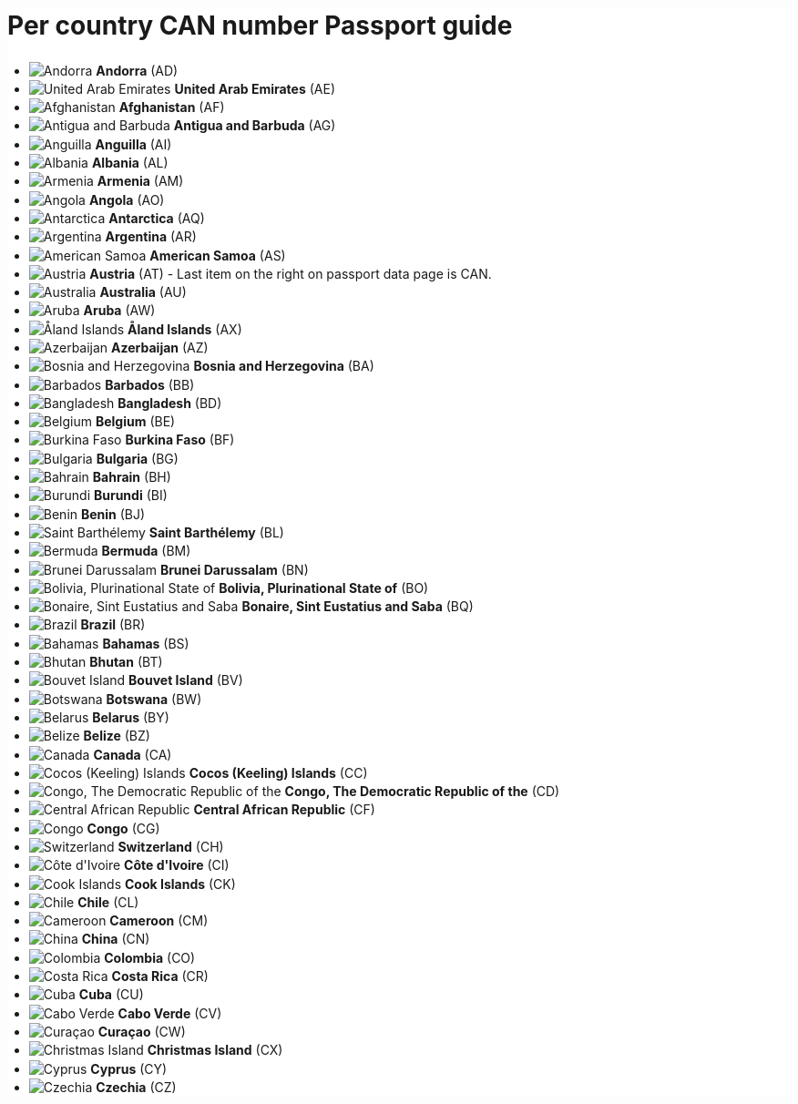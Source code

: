 # Per country CAN number Passport guide

- ![Andorra](https://flagcdn.com/24x18/ad.png) **Andorra** (AD)
- ![United Arab Emirates](https://flagcdn.com/24x18/ae.png) **United Arab Emirates** (AE)
- ![Afghanistan](https://flagcdn.com/24x18/af.png) **Afghanistan** (AF)
- ![Antigua and Barbuda](https://flagcdn.com/24x18/ag.png) **Antigua and Barbuda** (AG)
- ![Anguilla](https://flagcdn.com/24x18/ai.png) **Anguilla** (AI)
- ![Albania](https://flagcdn.com/24x18/al.png) **Albania** (AL)
- ![Armenia](https://flagcdn.com/24x18/am.png) **Armenia** (AM)
- ![Angola](https://flagcdn.com/24x18/ao.png) **Angola** (AO)
- ![Antarctica](https://flagcdn.com/24x18/aq.png) **Antarctica** (AQ)
- ![Argentina](https://flagcdn.com/24x18/ar.png) **Argentina** (AR)
- ![American Samoa](https://flagcdn.com/24x18/as.png) **American Samoa** (AS)
- ![Austria](https://flagcdn.com/24x18/at.png) **Austria** (AT) - Last item on the right on passport data page is CAN.
- ![Australia](https://flagcdn.com/24x18/au.png) **Australia** (AU)
- ![Aruba](https://flagcdn.com/24x18/aw.png) **Aruba** (AW)
- ![Åland Islands](https://flagcdn.com/24x18/ax.png) **Åland Islands** (AX)
- ![Azerbaijan](https://flagcdn.com/24x18/az.png) **Azerbaijan** (AZ)
- ![Bosnia and Herzegovina](https://flagcdn.com/24x18/ba.png) **Bosnia and Herzegovina** (BA)
- ![Barbados](https://flagcdn.com/24x18/bb.png) **Barbados** (BB)
- ![Bangladesh](https://flagcdn.com/24x18/bd.png) **Bangladesh** (BD)
- ![Belgium](https://flagcdn.com/24x18/be.png) **Belgium** (BE)
- ![Burkina Faso](https://flagcdn.com/24x18/bf.png) **Burkina Faso** (BF)
- ![Bulgaria](https://flagcdn.com/24x18/bg.png) **Bulgaria** (BG)
- ![Bahrain](https://flagcdn.com/24x18/bh.png) **Bahrain** (BH)
- ![Burundi](https://flagcdn.com/24x18/bi.png) **Burundi** (BI)
- ![Benin](https://flagcdn.com/24x18/bj.png) **Benin** (BJ)
- ![Saint Barthélemy](https://flagcdn.com/24x18/bl.png) **Saint Barthélemy** (BL)
- ![Bermuda](https://flagcdn.com/24x18/bm.png) **Bermuda** (BM)
- ![Brunei Darussalam](https://flagcdn.com/24x18/bn.png) **Brunei Darussalam** (BN)
- ![Bolivia, Plurinational State of](https://flagcdn.com/24x18/bo.png) **Bolivia, Plurinational State of** (BO)
- ![Bonaire, Sint Eustatius and Saba](https://flagcdn.com/24x18/bq.png) **Bonaire, Sint Eustatius and Saba** (BQ)
- ![Brazil](https://flagcdn.com/24x18/br.png) **Brazil** (BR)
- ![Bahamas](https://flagcdn.com/24x18/bs.png) **Bahamas** (BS)
- ![Bhutan](https://flagcdn.com/24x18/bt.png) **Bhutan** (BT)
- ![Bouvet Island](https://flagcdn.com/24x18/bv.png) **Bouvet Island** (BV)
- ![Botswana](https://flagcdn.com/24x18/bw.png) **Botswana** (BW)
- ![Belarus](https://flagcdn.com/24x18/by.png) **Belarus** (BY)
- ![Belize](https://flagcdn.com/24x18/bz.png) **Belize** (BZ)
- ![Canada](https://flagcdn.com/24x18/ca.png) **Canada** (CA)
- ![Cocos (Keeling) Islands](https://flagcdn.com/24x18/cc.png) **Cocos (Keeling) Islands** (CC)
- ![Congo, The Democratic Republic of the](https://flagcdn.com/24x18/cd.png) **Congo, The Democratic Republic of the** (CD)
- ![Central African Republic](https://flagcdn.com/24x18/cf.png) **Central African Republic** (CF)
- ![Congo](https://flagcdn.com/24x18/cg.png) **Congo** (CG)
- ![Switzerland](https://flagcdn.com/24x18/ch.png) **Switzerland** (CH)
- ![Côte d'Ivoire](https://flagcdn.com/24x18/ci.png) **Côte d'Ivoire** (CI)
- ![Cook Islands](https://flagcdn.com/24x18/ck.png) **Cook Islands** (CK)
- ![Chile](https://flagcdn.com/24x18/cl.png) **Chile** (CL)
- ![Cameroon](https://flagcdn.com/24x18/cm.png) **Cameroon** (CM)
- ![China](https://flagcdn.com/24x18/cn.png) **China** (CN)
- ![Colombia](https://flagcdn.com/24x18/co.png) **Colombia** (CO)
- ![Costa Rica](https://flagcdn.com/24x18/cr.png) **Costa Rica** (CR)
- ![Cuba](https://flagcdn.com/24x18/cu.png) **Cuba** (CU)
- ![Cabo Verde](https://flagcdn.com/24x18/cv.png) **Cabo Verde** (CV)
- ![Curaçao](https://flagcdn.com/24x18/cw.png) **Curaçao** (CW)
- ![Christmas Island](https://flagcdn.com/24x18/cx.png) **Christmas Island** (CX)
- ![Cyprus](https://flagcdn.com/24x18/cy.png) **Cyprus** (CY)
- ![Czechia](https://flagcdn.com/24x18/cz.png) **Czechia** (CZ)